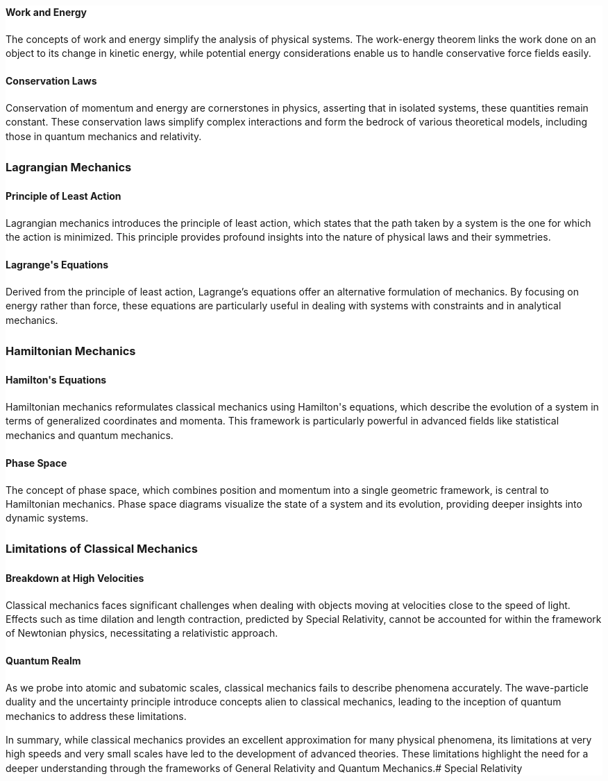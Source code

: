 #### Work and Energy
The concepts of work and energy simplify the analysis of physical systems. The work-energy theorem links the work done on an object to its change in kinetic energy, while potential energy considerations enable us to handle conservative force fields easily.

#### Conservation Laws
Conservation of momentum and energy are cornerstones in physics, asserting that in isolated systems, these quantities remain constant. These conservation laws simplify complex interactions and form the bedrock of various theoretical models, including those in quantum mechanics and relativity.

### Lagrangian Mechanics

#### Principle of Least Action
Lagrangian mechanics introduces the principle of least action, which states that the path taken by a system is the one for which the action is minimized. This principle provides profound insights into the nature of physical laws and their symmetries.

#### Lagrange's Equations
Derived from the principle of least action, Lagrange’s equations offer an alternative formulation of mechanics. By focusing on energy rather than force, these equations are particularly useful in dealing with systems with constraints and in analytical mechanics.

### Hamiltonian Mechanics

#### Hamilton's Equations
Hamiltonian mechanics reformulates classical mechanics using Hamilton's equations, which describe the evolution of a system in terms of generalized coordinates and momenta. This framework is particularly powerful in advanced fields like statistical mechanics and quantum mechanics.

#### Phase Space
The concept of phase space, which combines position and momentum into a single geometric framework, is central to Hamiltonian mechanics. Phase space diagrams visualize the state of a system and its evolution, providing deeper insights into dynamic systems.

### Limitations of Classical Mechanics

#### Breakdown at High Velocities
Classical mechanics faces significant challenges when dealing with objects moving at velocities close to the speed of light. Effects such as time dilation and length contraction, predicted by Special Relativity, cannot be accounted for within the framework of Newtonian physics, necessitating a relativistic approach.

#### Quantum Realm
As we probe into atomic and subatomic scales, classical mechanics fails to describe phenomena accurately. The wave-particle duality and the uncertainty principle introduce concepts alien to classical mechanics, leading to the inception of quantum mechanics to address these limitations.

In summary, while classical mechanics provides an excellent approximation for many physical phenomena, its limitations at very high speeds and very small scales have led to the development of advanced theories. These limitations highlight the need for a deeper understanding through the frameworks of General Relativity and Quantum Mechanics.# Special Relativity
